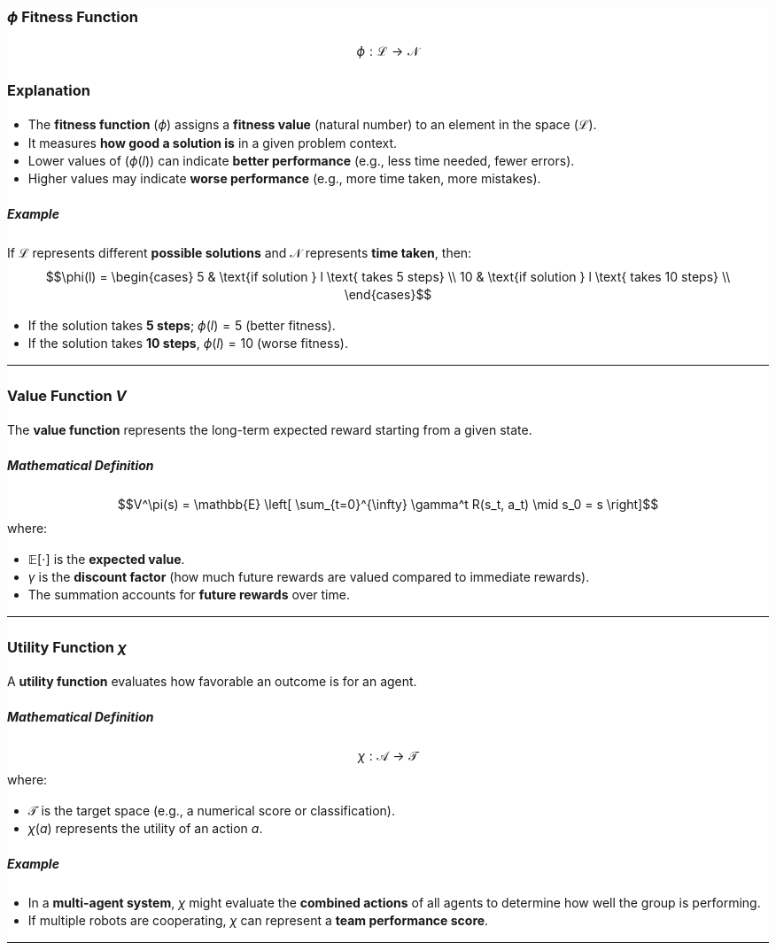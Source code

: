 
### **$\phi$ Fitness Function** 
$$\phi : \mathcal{L} \to \mathcal{N}$$
### **Explanation**
- The **fitness function** $(\phi)$ assigns a **fitness value** (natural number) to an element in the space $(\mathcal{L})$.
- It measures **how good a solution is** in a given problem context.
- Lower values of $(\phi(l))$ can indicate **better performance** (e.g., less time needed, fewer errors).
- Higher values may indicate **worse performance** (e.g., more time taken, more mistakes).

##### **Example**
If $\mathcal{L}$ represents different **possible solutions** and $\mathcal{N}$ represents **time taken**, then:
$$\phi(l) = \begin{cases} 5 & \text{if solution } l \text{ takes 5 steps} \\ 10 & \text{if solution } l \text{ takes 10 steps} \\ \end{cases}$$

- If the solution takes **5 steps**; $\phi(l) = 5$ (better fitness).
- If the solution takes **10 steps**, $\phi(l) = 10$ (worse fitness).

---

### **Value Function $V$**
The **value function** represents the long-term expected reward starting from a given state.

##### **Mathematical Definition**
$$V^\pi(s) = \mathbb{E} \left[ \sum_{t=0}^{\infty} \gamma^t R(s_t, a_t) \mid s_0 = s \right]$$
where:
- $\mathbb{E}[\cdot]$ is the **expected value**.
- $\gamma$ is the **discount factor** (how much future rewards are valued compared to immediate rewards).
- The summation accounts for **future rewards** over time.


---

### **Utility Function $\chi$**
A **utility function** evaluates how favorable an outcome is for an agent.

##### **Mathematical Definition**
$$\chi: \mathcal{A} \to \mathcal{T}$$
where:
- $\mathcal{T}$ is the target space (e.g., a numerical score or classification).
- $\chi(a)$ represents the utility of an action $a$.

##### **Example**
- In a **multi-agent system**, $\chi$ might evaluate the **combined actions** of all agents to determine how well the group is performing.
- If multiple robots are cooperating, $\chi$ can represent a **team performance score**.

---
